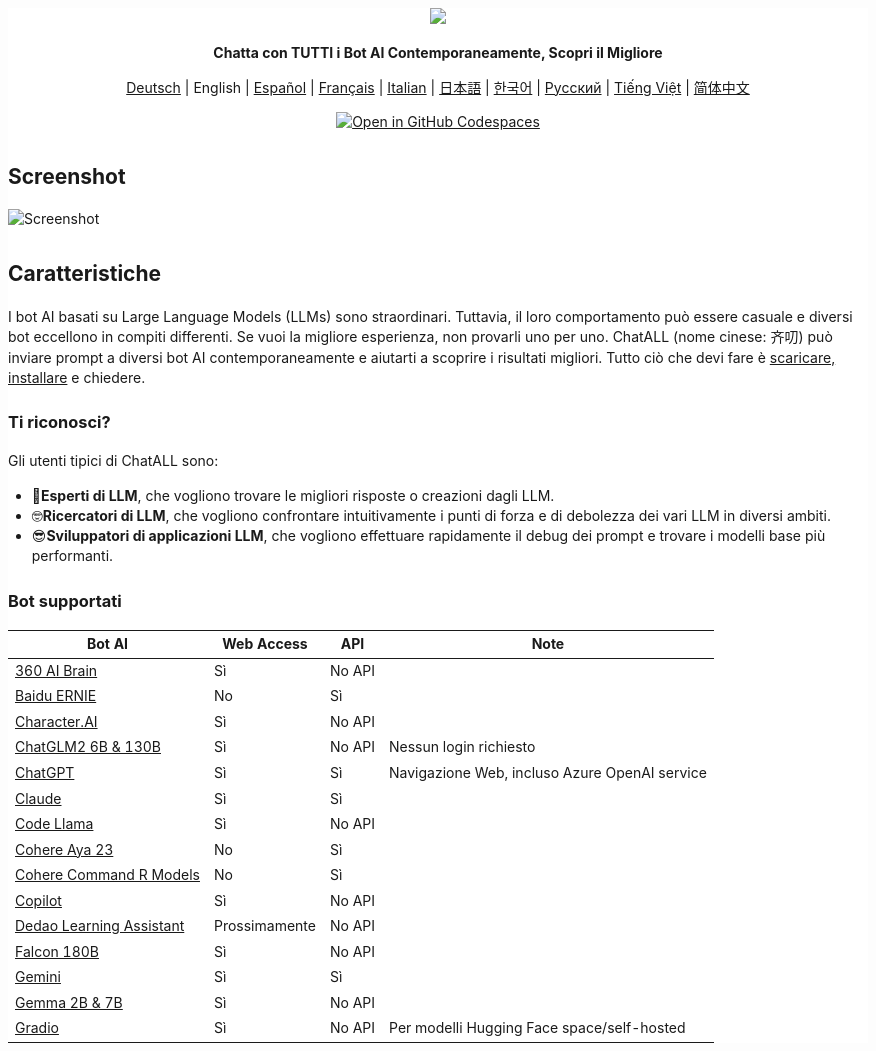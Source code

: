 <div align="center">
  <img src="https://raw.githubusercontent.com/ai-shifu/ChatALL/main/src/assets/logo-cover.png" width=256></img>
  <p><strong>Chatta con TUTTI i Bot AI Contemporaneamente, Scopri il Migliore</strong></p>

[Deutsch](README_DE-DE.md) | English | [Español](README_ES-ES.md) | [Français](README_FR-FR.md) | [Italian](README_IT-IT.md) | [日本語](README_JA-JP.md) | [한국어](README_KO-KR.md) | [Русский](README_RU-RU.md) | [Tiếng Việt](README_VI-VN.md) | [简体中文](README_ZH-CN.md)

[![Open in GitHub Codespaces](https://github.com/codespaces/badge.svg)](https://codespaces.new/ai-shifu/ChatALL)

</div>

## Screenshot

![Screenshot](https://raw.githubusercontent.com/ai-shifu/ChatALL/main/screenshots/screenshot-1.png?raw=true)

## Caratteristiche

I bot AI basati su Large Language Models (LLMs) sono straordinari. Tuttavia, il loro comportamento può essere casuale e diversi bot eccellono in compiti differenti. Se vuoi la migliore esperienza, non provarli uno per uno. ChatALL (nome cinese: 齐叨) può inviare prompt a diversi bot AI contemporaneamente e aiutarti a scoprire i risultati migliori. Tutto ciò che devi fare è [scaricare, installare](https://github.com/ai-shifu/ChatALL/releases) e chiedere.

### Ti riconosci?

Gli utenti tipici di ChatALL sono:

- 🤠**Esperti di LLM**, che vogliono trovare le migliori risposte o creazioni dagli LLM.
- 🤓**Ricercatori di LLM**, che vogliono confrontare intuitivamente i punti di forza e di debolezza dei vari LLM in diversi ambiti.
- 😎**Sviluppatori di applicazioni LLM**, che vogliono effettuare rapidamente il debug dei prompt e trovare i modelli base più performanti.

### Bot supportati

| Bot AI                                                                         | Web Access  | API         | Note                                         |
| ------------------------------------------------------------------------------ | ----------- | ----------- | -------------------------------------------- |
| [360 AI Brain](https://ai.360.cn/)                                             | Sì          | No API      |                                              |
| [Baidu ERNIE](https://yiyan.baidu.com/)                                        | No          | Sì          |                                              |
| [Character.AI](https://character.ai/)                                          | Sì          | No API      |                                              |
| [ChatGLM2 6B & 130B](https://chatglm.cn/)                                      | Sì          | No API      | Nessun login richiesto                       |
| [ChatGPT](https://chatgpt.com)                                             | Sì          | Sì          | Navigazione Web, incluso Azure OpenAI service|
| [Claude](https://www.anthropic.com/claude)                                     | Sì          | Sì          |                                              |
| [Code Llama](https://ai.meta.com/blog/code-llama-large-language-model-coding/) | Sì          | No API      |                                              |
| [Cohere Aya 23](https://cohere.com/blog/aya23)                                 | No          | Sì          |                                              |
| [Cohere Command R Models](https://cohere.com/command)                          | No          | Sì          |                                              |
| [Copilot](https://copilot.microsoft.com/)                                      | Sì          | No API      |                                              |
| [Dedao Learning Assistant](https://ai.dedao.cn/)                               | Prossimamente| No API      |                                              |
| [Falcon 180B](https://huggingface.co/tiiuae/falcon-180B-chat)                  | Sì          | No API      |                                              |
| [Gemini](https://gemini.google.com/)                                           | Sì          | Sì          |                                              |
| [Gemma 2B & 7B](https://blog.google/technology/developers/gemma-open-models/)  | Sì          | No API      |                                              |
| [Gradio](https://gradio.app/)                                                  | Sì          | No API      | Per modelli Hugging Face space/self-hosted   |